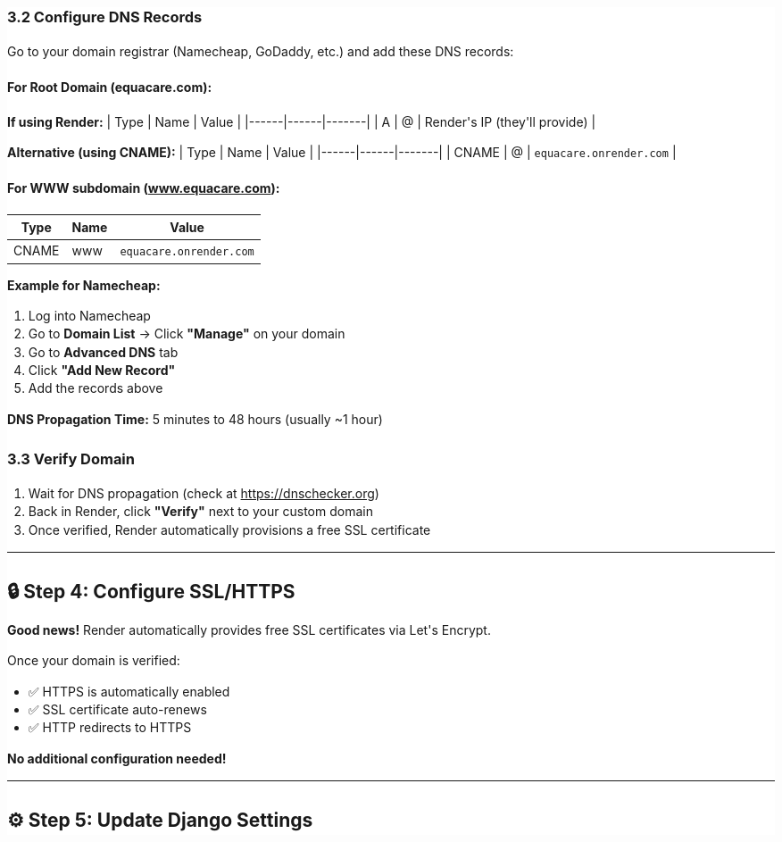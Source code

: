 ### 3.2 Configure DNS Records

Go to your domain registrar (Namecheap, GoDaddy, etc.) and add these DNS records:

#### For Root Domain (equacare.com):

**If using Render:**
| Type | Name | Value |
|------|------|-------|
| A | @ | Render's IP (they'll provide) |

**Alternative (using CNAME):**
| Type | Name | Value |
|------|------|-------|
| CNAME | @ | `equacare.onrender.com` |

#### For WWW subdomain (www.equacare.com):

| Type | Name | Value |
|------|------|-------|
| CNAME | www | `equacare.onrender.com` |

**Example for Namecheap:**
1. Log into Namecheap
2. Go to **Domain List** → Click **"Manage"** on your domain
3. Go to **Advanced DNS** tab
4. Click **"Add New Record"**
5. Add the records above

**DNS Propagation Time:** 5 minutes to 48 hours (usually ~1 hour)

### 3.3 Verify Domain

1. Wait for DNS propagation (check at https://dnschecker.org)
2. Back in Render, click **"Verify"** next to your custom domain
3. Once verified, Render automatically provisions a free SSL certificate

---

## 🔒 Step 4: Configure SSL/HTTPS

**Good news!** Render automatically provides free SSL certificates via Let's Encrypt.

Once your domain is verified:
- ✅ HTTPS is automatically enabled
- ✅ SSL certificate auto-renews
- ✅ HTTP redirects to HTTPS

**No additional configuration needed!**

---

## ⚙️ Step 5: Update Django Settings
